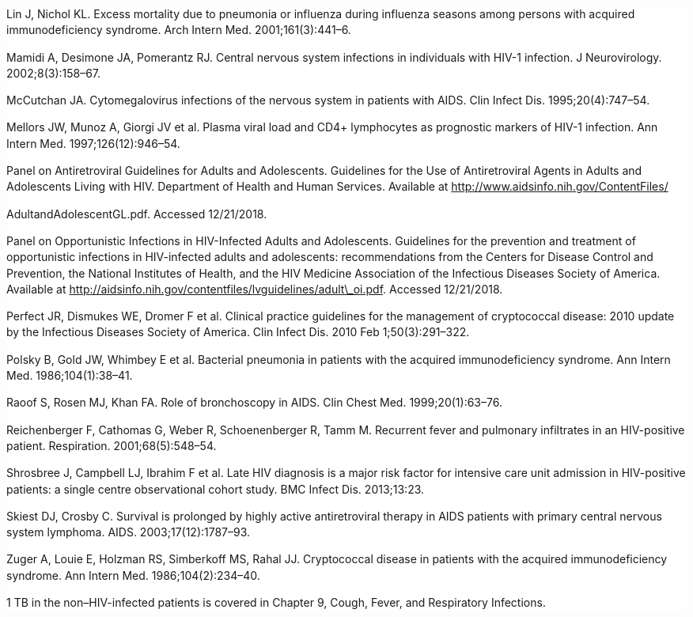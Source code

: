 Lin J, Nichol KL. Excess mortality due to pneumonia or influenza during influenza seasons among persons with acquired immunodeficiency syndrome. Arch Intern Med. 2001;161(3):441–6.

Mamidi A, Desimone JA, Pomerantz RJ. Central nervous system infections in individuals with HIV-1 infection. J Neurovirology. 2002;8(3):158–67.

McCutchan JA. Cytomegalovirus infections of the nervous system in patients with AIDS. Clin Infect Dis. 1995;20(4):747–54.

Mellors JW, Munoz A, Giorgi JV et al. Plasma viral load and CD4\+ lymphocytes as prognostic markers of HIV-1 infection. Ann Intern Med. 1997;126(12):946–54.

Panel on Antiretroviral Guidelines for Adults and Adolescents. Guidelines for the Use of Antiretroviral Agents in Adults and Adolescents Living with HIV. Department of Health and Human Services. Available at http://www.aidsinfo.nih.gov/ContentFiles/

AdultandAdolescentGL.pdf. Accessed 12/21/2018.

Panel on Opportunistic Infections in HIV-Infected Adults and Adolescents. Guidelines for the prevention and treatment of opportunistic infections in HIV-infected adults and adolescents: recommendations from the Centers for Disease Control and Prevention, the National Institutes of Health, and the HIV Medicine Association of the Infectious Diseases Society of America. Available at http://aidsinfo.nih.gov/contentfiles/lvguidelines/adult\_oi.pdf. Accessed 12/21/2018.

Perfect JR, Dismukes WE, Dromer F et al. Clinical practice guidelines for the management of cryptococcal disease: 2010 update by the Infectious Diseases Society of America. Clin Infect Dis. 2010 Feb 1;50(3):291–322.

Polsky B, Gold JW, Whimbey E et al. Bacterial pneumonia in patients with the acquired immunodeficiency syndrome. Ann Intern Med. 1986;104(1):38–41.

Raoof S, Rosen MJ, Khan FA. Role of bronchoscopy in AIDS. Clin Chest Med. 1999;20(1):63–76.

Reichenberger F, Cathomas G, Weber R, Schoenenberger R, Tamm M. Recurrent fever and pulmonary infiltrates in an HIV-positive patient. Respiration. 2001;68(5):548–54.

Shrosbree J, Campbell LJ, Ibrahim F et al. Late HIV diagnosis is a major risk factor for intensive care unit admission in HIV-positive patients: a single centre observational cohort study. BMC Infect Dis. 2013;13:23.

Skiest DJ, Crosby C. Survival is prolonged by highly active antiretroviral therapy in AIDS patients with primary central nervous system lymphoma. AIDS. 2003;17(12):1787–93.

Zuger A, Louie E, Holzman RS, Simberkoff MS, Rahal JJ. Cryptococcal disease in patients with the acquired immunodeficiency syndrome. Ann Intern Med. 1986;104(2):234–40.





1 TB in the non–HIV-infected patients is covered in Chapter 9, Cough, Fever, and Respiratory Infections.

